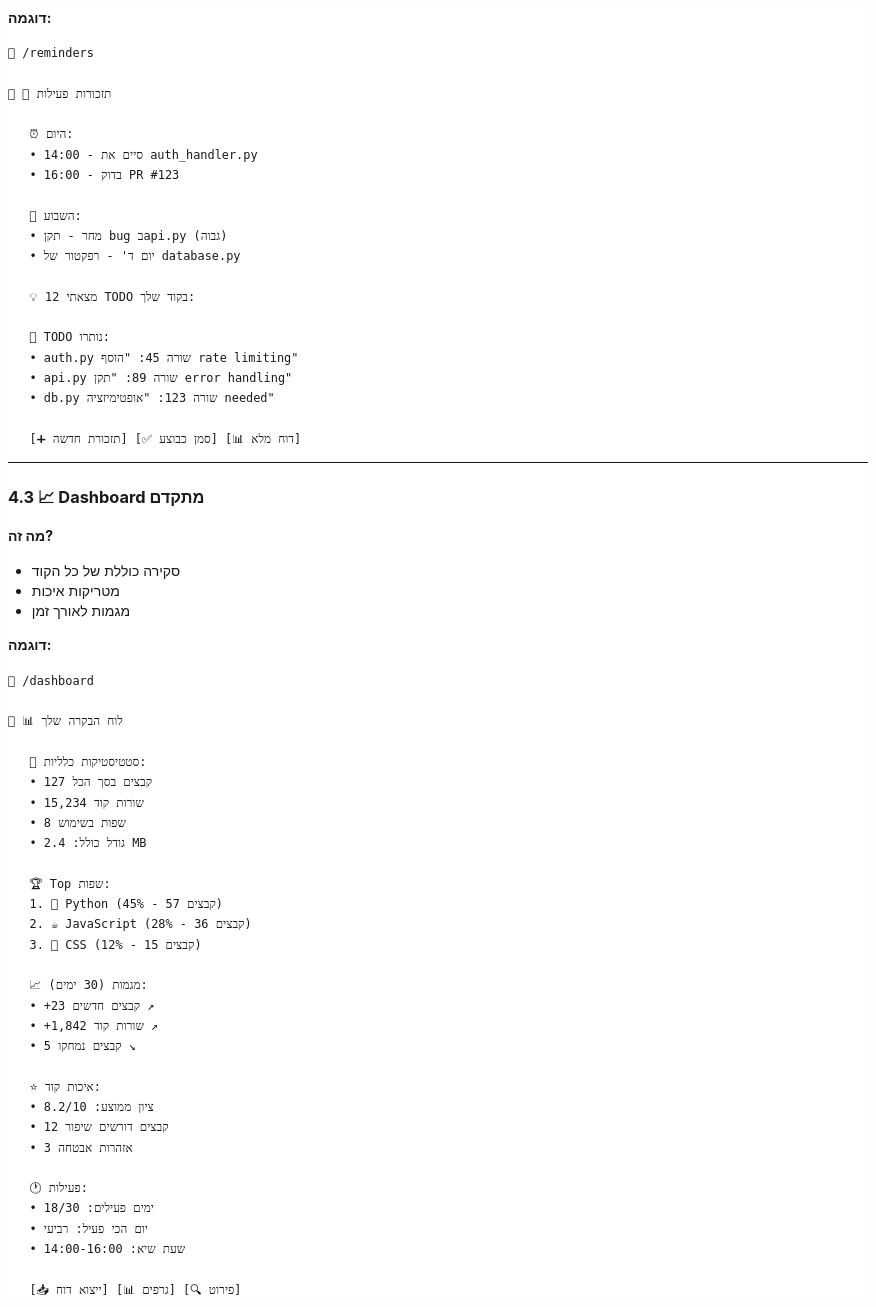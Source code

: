 **דוגמה:**
```
👤 /reminders

🤖 🔔 תזכורות פעילות
   
   ⏰ היום:
   • 14:00 - סיים את auth_handler.py
   • 16:00 - בדוק PR #123
   
   📅 השבוע:
   • מחר - תקן bug בapi.py (גבוה)
   • יום ד' - רפקטור של database.py
   
   💡 מצאתי 12 TODO בקוד שלך:
   
   📌 TODO נותרו:
   • auth.py שורה 45: "הוסף rate limiting"
   • api.py שורה 89: "תקן error handling"
   • db.py שורה 123: "אופטימיזציה needed"
   
   [➕ תזכורת חדשה] [✅ סמן כבוצע] [📊 דוח מלא]
```

---

### 4.3 📈 Dashboard מתקדם
**מה זה?**
- סקירה כוללת של כל הקוד
- מטריקות איכות
- מגמות לאורך זמן

**דוגמה:**
```
👤 /dashboard

🤖 📊 לוח הבקרה שלך
   
   📁 סטטיסטיקות כלליות:
   • 127 קבצים בסך הכל
   • 15,234 שורות קוד
   • 8 שפות בשימוש
   • גודל כולל: 2.4 MB
   
   🏆 Top שפות:
   1. 🐍 Python (45% - 57 קבצים)
   2. ☕ JavaScript (28% - 36 קבצים)
   3. 🎨 CSS (12% - 15 קבצים)
   
   📈 מגמות (30 ימים):
   • +23 קבצים חדשים ↗️
   • +1,842 שורות קוד ↗️
   • 5 קבצים נמחקו ↘️
   
   ⭐ איכות קוד:
   • ציון ממוצע: 8.2/10
   • 12 קבצים דורשים שיפור
   • 3 אזהרות אבטחה
   
   🕐 פעילות:
   • ימים פעילים: 18/30
   • יום הכי פעיל: רביעי
   • שעת שיא: 14:00-16:00
   
   [📥 ייצוא דוח] [📊 גרפים] [🔍 פירוט]
```